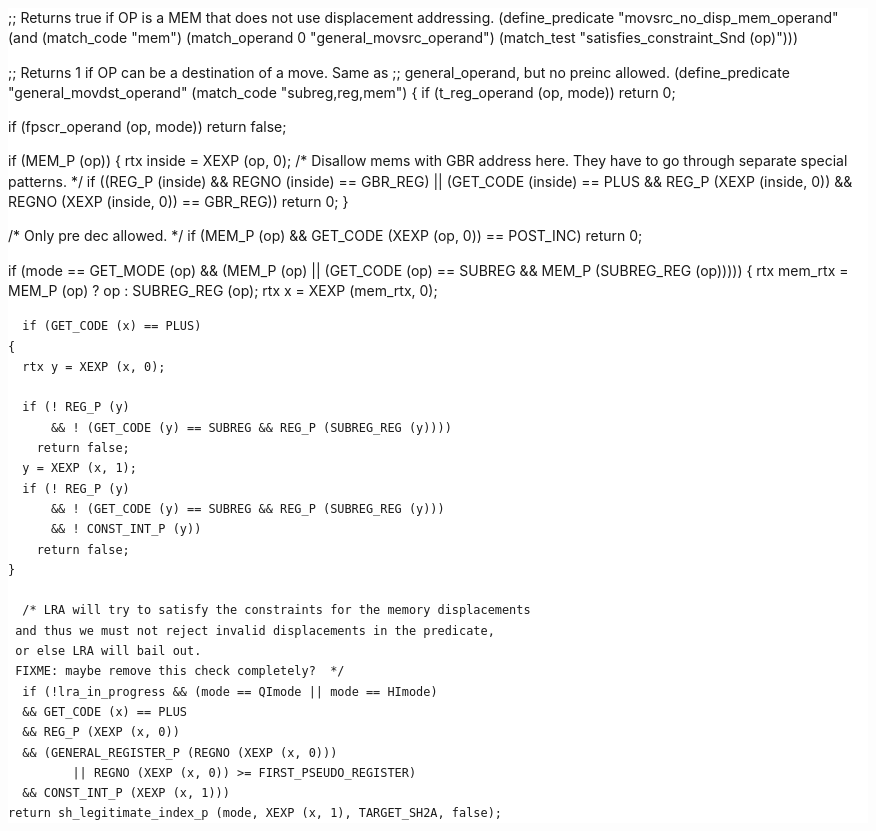 ;; Returns true if OP is a MEM that does not use displacement addressing.
(define_predicate "movsrc_no_disp_mem_operand"
  (and (match_code "mem")
       (match_operand 0 "general_movsrc_operand")
       (match_test "satisfies_constraint_Snd (op)")))

;; Returns 1 if OP can be a destination of a move. Same as
;; general_operand, but no preinc allowed.
(define_predicate "general_movdst_operand"
  (match_code "subreg,reg,mem")
{
  if (t_reg_operand (op, mode))
    return 0;

  if (fpscr_operand (op, mode))
    return false;

  if (MEM_P (op))
    {
      rtx inside = XEXP (op, 0);
      /* Disallow mems with GBR address here.  They have to go through
	 separate special patterns.  */
      if ((REG_P (inside) && REGNO (inside) == GBR_REG)
	  || (GET_CODE (inside) == PLUS && REG_P (XEXP (inside, 0))
	      && REGNO (XEXP (inside, 0)) == GBR_REG))
	return 0;
    }

  /* Only pre dec allowed.  */
  if (MEM_P (op) && GET_CODE (XEXP (op, 0)) == POST_INC)
    return 0;

  if (mode == GET_MODE (op)
      && (MEM_P (op) || (GET_CODE (op) == SUBREG && MEM_P (SUBREG_REG (op)))))
    {
      rtx mem_rtx = MEM_P (op) ? op : SUBREG_REG (op);
      rtx x = XEXP (mem_rtx, 0);

      if (GET_CODE (x) == PLUS)
	{
	  rtx y = XEXP (x, 0);

	  if (! REG_P (y)
	      && ! (GET_CODE (y) == SUBREG && REG_P (SUBREG_REG (y))))
	    return false;
	  y = XEXP (x, 1);
	  if (! REG_P (y)
	      && ! (GET_CODE (y) == SUBREG && REG_P (SUBREG_REG (y)))
	      && ! CONST_INT_P (y))
	    return false;
	}

      /* LRA will try to satisfy the constraints for the memory displacements
	 and thus we must not reject invalid displacements in the predicate,
	 or else LRA will bail out.
	 FIXME: maybe remove this check completely?  */
      if (!lra_in_progress && (mode == QImode || mode == HImode)
	  && GET_CODE (x) == PLUS
	  && REG_P (XEXP (x, 0))
	  && (GENERAL_REGISTER_P (REGNO (XEXP (x, 0)))
	         || REGNO (XEXP (x, 0)) >= FIRST_PSEUDO_REGISTER)
	  && CONST_INT_P (XEXP (x, 1)))
	return sh_legitimate_index_p (mode, XEXP (x, 1), TARGET_SH2A, false);
